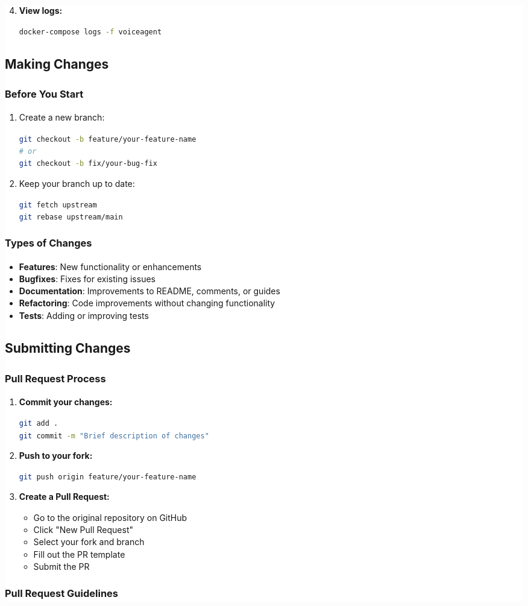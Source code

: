 4. **View logs:**
   ```bash
   docker-compose logs -f voiceagent
   ```

## Making Changes

### Before You Start

1. Create a new branch:
   ```bash
   git checkout -b feature/your-feature-name
   # or
   git checkout -b fix/your-bug-fix
   ```

2. Keep your branch up to date:
   ```bash
   git fetch upstream
   git rebase upstream/main
   ```

### Types of Changes

- **Features**: New functionality or enhancements
- **Bugfixes**: Fixes for existing issues
- **Documentation**: Improvements to README, comments, or guides
- **Refactoring**: Code improvements without changing functionality
- **Tests**: Adding or improving tests

## Submitting Changes

### Pull Request Process

1. **Commit your changes:**
   ```bash
   git add .
   git commit -m "Brief description of changes"
   ```

2. **Push to your fork:**
   ```bash
   git push origin feature/your-feature-name
   ```

3. **Create a Pull Request:**
   - Go to the original repository on GitHub
   - Click "New Pull Request"
   - Select your fork and branch
   - Fill out the PR template
   - Submit the PR

### Pull Request Guidelines
